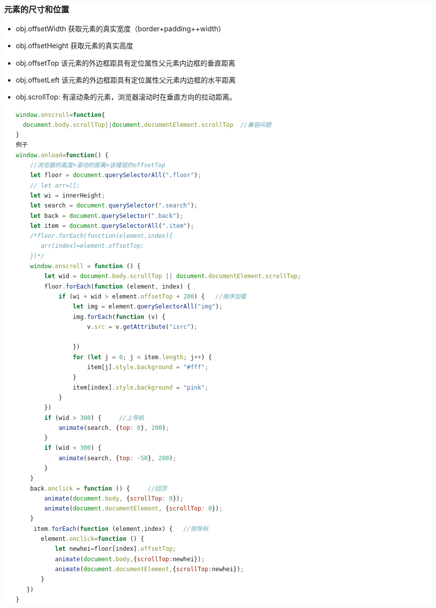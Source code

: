 ### 元素的尺寸和位置

- obj.offsetWidth  获取元素的真实宽度（border+padding++width）

- obj.offsetHeight   获取元素的真实高度

- obj.offsetTop   该元素的外边框距具有定位属性父元素内边框的垂直距离

- obj.offsetLeft   该元素的外边框距具有定位属性父元素内边框的水平距离

- obj.scrollTop:   有滚动条的元素，浏览器滚动时在垂直方向的拉动距离。

  ```js
  window.onscroll=function{
  	document.body.scrollTop||document.documentElement.scrollTop  //兼容问题
  }
  例子
  window.onload=function() {
      //浏览器的高度+滚动的距离>该楼层的offsetTop
      let floor = document.querySelectorAll(".floor");
      // let arr=[];
      let wi = innerHeight;
      let search = document.querySelector(".search");
      let back = document.querySelector(".back");
      let item = document.querySelectorAll(".item");
      /*floor.forEach(function(element,index){
         arr[index]=element.offsetTop;
      })*/
      window.onscroll = function () {
          let wid = document.body.scrollTop || document.documentElement.scrollTop;
          floor.forEach(function (element, index) {
              if (wi + wid > element.offsetTop + 200) {   //按序加载
                  let img = element.querySelectorAll("img");
                  img.forEach(function (v) {
                      v.src = v.getAttribute("isrc");

                  })
                  for (let j = 0; j < item.length; j++) {
                      item[j].style.background = "#fff";
                  }
                  item[index].style.background = "pink";
              }
          })
          if (wid > 300) {     //上导航
              animate(search, {top: 0}, 200);
          }
          if (wid < 300) {
              animate(search, {top: -50}, 200);
          }
      }
      back.onclick = function () {     //回顶
          animate(document.body, {scrollTop: 0});
          animate(document.documentElement, {scrollTop: 0});
      }
       item.forEach(function (element,index) {   //侧导标
         element.onclick=function () {
             let newhei=floor[index].offsetTop;
             animate(document.body,{scrollTop:newhei});
             animate(document.documentElement,{scrollTop:newhei});
         }
     })
  }
  ```
